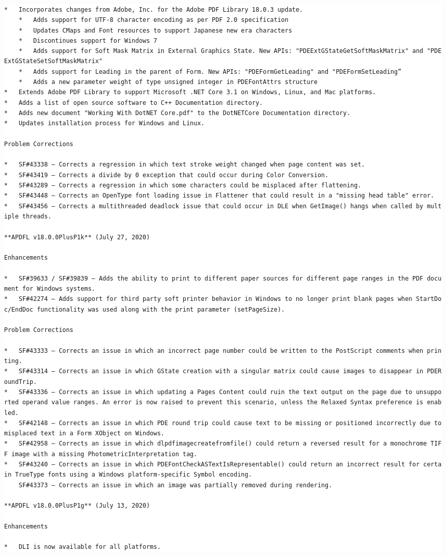     *   Incorporates changes from Adobe, Inc. for the Adobe PDF Library 18.0.3 update.
        *   Adds support for UTF-8 character encoding as per PDF 2.0 specification
        *   Updates CMaps and Font resources to support Japanese new era characters
        *   Discontinues support for Windows 7
        *   Adds support for Soft Mask Matrix in External Graphics State. New APIs: "PDEExtGStateGetSoftMaskMatrix" and "PDEExtGStateSetSoftMaskMatrix"
        *   Adds support for Leading in the parent of Form. New APIs: "PDEFormGetLeading" and "PDEFormSetLeading”
        *   Adds a new parameter weight of type unsigned integer in PDEFontAttrs structure
    *   Extends Adobe PDF Library to support Microsoft .NET Core 3.1 on Windows, Linux, and Mac platforms.
    *   Adds a list of open source software to C++ Documentation directory.
    *   Adds new document "Working With DotNET Core.pdf" to the DotNETCore Documentation directory.
    *   Updates installation process for Windows and Linux.

    Problem Corrections

    *   SF#43338 – Corrects a regression in which text stroke weight changed when page content was set.
    *   SF#43419 – Corrects a divide by 0 exception that could occur during Color Conversion.
    *   SF#43289 – Corrects a regression in which some characters could be misplaced after flattening.
    *   SF#43448 – Corrects an OpenType font loading issue in Flattener that could result in a "missing head table" error.
    *   SF#43456 – Corrects a multithreaded deadlock issue that could occur in DLE when GetImage() hangs when called by multiple threads.

    **APDFL v18.0.0PlusP1k** (July 27, 2020)

    Enhancements

    *   SF#39633 / SF#39839 – Adds the ability to print to different paper sources for different page ranges in the PDF document for Windows systems.
    *   SF#42274 – Adds support for third party soft printer behavior in Windows to no longer print blank pages when StartDoc/EndDoc functionality was used along with the print parameter (setPageSize).

    Problem Corrections

    *   SF#43333 – Corrects an issue in which an incorrect page number could be written to the PostScript comments when printing.
    *   SF#43314 – Corrects an issue in which GState creation with a singular matrix could cause images to disappear in PDERoundTrip.
    *   SF#43336 – Corrects an issue in which updating a Pages Content could ruin the text output on the page due to unsupported operand value ranges. An error is now raised to prevent this scenario, unless the Relaxed Syntax preference is enabled.
    *   SF#42148 – Corrects an issue in which PDE round trip could cause text to be missing or positioned incorrectly due to misplaced text in a Form XObject on Windows.
    *   SF#42958 – Corrects an issue in which dlpdfimagecreatefromfile() could return a reversed result for a monochrome TIFF image with a missing PhotometricInterpretation tag.
    *   SF#43240 – Corrects an issue in which PDEFontCheckASTextIsRepresentable() could return an incorrect result for certain TrueType fonts using a Windows platform-specific Symbol encoding.
        SF#43373 – Corrects an issue in which an image was partially removed during rendering.

    **APDFL v18.0.0PlusP1g** (July 13, 2020)

    Enhancements

    *   DLI is now available for all platforms.
